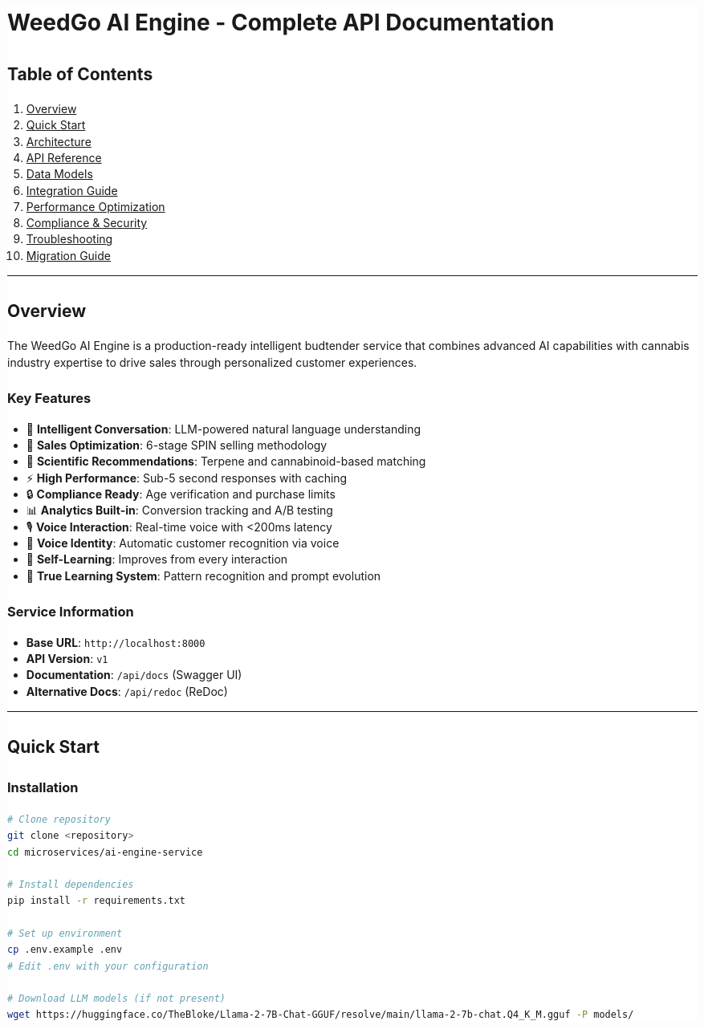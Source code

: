 # WeedGo AI Engine - Complete API Documentation

## Table of Contents
1. [Overview](#overview)
2. [Quick Start](#quick-start)
3. [Architecture](#architecture)
4. [API Reference](#api-reference)
5. [Data Models](#data-models)
6. [Integration Guide](#integration-guide)
7. [Performance Optimization](#performance-optimization)
8. [Compliance & Security](#compliance--security)
9. [Troubleshooting](#troubleshooting)
10. [Migration Guide](#migration-guide)

---

## Overview

The WeedGo AI Engine is a production-ready intelligent budtender service that combines advanced AI capabilities with cannabis industry expertise to drive sales through personalized customer experiences.

### Key Features
- 🤖 **Intelligent Conversation**: LLM-powered natural language understanding
- 🎯 **Sales Optimization**: 6-stage SPIN selling methodology
- 🧬 **Scientific Recommendations**: Terpene and cannabinoid-based matching
- ⚡ **High Performance**: Sub-5 second responses with caching
- 🔒 **Compliance Ready**: Age verification and purchase limits
- 📊 **Analytics Built-in**: Conversion tracking and A/B testing
- 🎙️ **Voice Interaction**: Real-time voice with <200ms latency
- 👤 **Voice Identity**: Automatic customer recognition via voice
- 🧠 **Self-Learning**: Improves from every interaction
- 🔄 **True Learning System**: Pattern recognition and prompt evolution

### Service Information
- **Base URL**: `http://localhost:8000`
- **API Version**: `v1`
- **Documentation**: `/api/docs` (Swagger UI)
- **Alternative Docs**: `/api/redoc` (ReDoc)

---

## Quick Start

### Installation

```bash
# Clone repository
git clone <repository>
cd microservices/ai-engine-service

# Install dependencies
pip install -r requirements.txt

# Set up environment
cp .env.example .env
# Edit .env with your configuration

# Download LLM models (if not present)
wget https://huggingface.co/TheBloke/Llama-2-7B-Chat-GGUF/resolve/main/llama-2-7b-chat.Q4_K_M.gguf -P models/
```